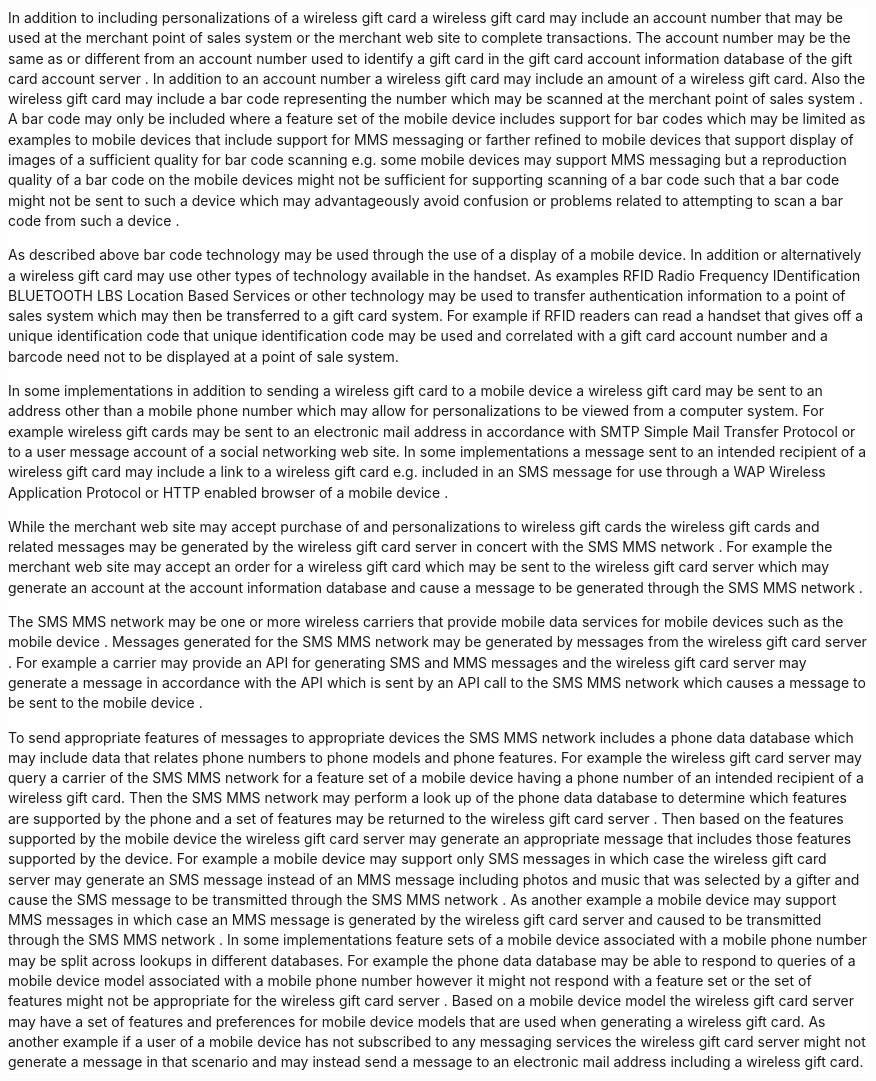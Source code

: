 In addition to including personalizations of a wireless gift card a wireless gift card may include an account number that may be used at the merchant point of sales system or the merchant web site to complete transactions. The account number may be the same as or different from an account number used to identify a gift card in the gift card account information database of the gift card account server . In addition to an account number a wireless gift card may include an amount of a wireless gift card. Also the wireless gift card may include a bar code representing the number which may be scanned at the merchant point of sales system . A bar code may only be included where a feature set of the mobile device includes support for bar codes which may be limited as examples to mobile devices that include support for MMS messaging or farther refined to mobile devices that support display of images of a sufficient quality for bar code scanning e.g. some mobile devices may support MMS messaging but a reproduction quality of a bar code on the mobile devices might not be sufficient for supporting scanning of a bar code such that a bar code might not be sent to such a device which may advantageously avoid confusion or problems related to attempting to scan a bar code from such a device .

As described above bar code technology may be used through the use of a display of a mobile device. In addition or alternatively a wireless gift card may use other types of technology available in the handset. As examples RFID Radio Frequency IDentification BLUETOOTH LBS Location Based Services or other technology may be used to transfer authentication information to a point of sales system which may then be transferred to a gift card system. For example if RFID readers can read a handset that gives off a unique identification code that unique identification code may be used and correlated with a gift card account number and a barcode need not to be displayed at a point of sale system.

In some implementations in addition to sending a wireless gift card to a mobile device a wireless gift card may be sent to an address other than a mobile phone number which may allow for personalizations to be viewed from a computer system. For example wireless gift cards may be sent to an electronic mail address in accordance with SMTP Simple Mail Transfer Protocol or to a user message account of a social networking web site. In some implementations a message sent to an intended recipient of a wireless gift card may include a link to a wireless gift card e.g. included in an SMS message for use through a WAP Wireless Application Protocol or HTTP enabled browser of a mobile device .

While the merchant web site may accept purchase of and personalizations to wireless gift cards the wireless gift cards and related messages may be generated by the wireless gift card server in concert with the SMS MMS network . For example the merchant web site may accept an order for a wireless gift card which may be sent to the wireless gift card server which may generate an account at the account information database and cause a message to be generated through the SMS MMS network .

The SMS MMS network may be one or more wireless carriers that provide mobile data services for mobile devices such as the mobile device . Messages generated for the SMS MMS network may be generated by messages from the wireless gift card server . For example a carrier may provide an API for generating SMS and MMS messages and the wireless gift card server may generate a message in accordance with the API which is sent by an API call to the SMS MMS network which causes a message to be sent to the mobile device .

To send appropriate features of messages to appropriate devices the SMS MMS network includes a phone data database which may include data that relates phone numbers to phone models and phone features. For example the wireless gift card server may query a carrier of the SMS MMS network for a feature set of a mobile device having a phone number of an intended recipient of a wireless gift card. Then the SMS MMS network may perform a look up of the phone data database to determine which features are supported by the phone and a set of features may be returned to the wireless gift card server . Then based on the features supported by the mobile device the wireless gift card server may generate an appropriate message that includes those features supported by the device. For example a mobile device may support only SMS messages in which case the wireless gift card server may generate an SMS message instead of an MMS message including photos and music that was selected by a gifter and cause the SMS message to be transmitted through the SMS MMS network . As another example a mobile device may support MMS messages in which case an MMS message is generated by the wireless gift card server and caused to be transmitted through the SMS MMS network . In some implementations feature sets of a mobile device associated with a mobile phone number may be split across lookups in different databases. For example the phone data database may be able to respond to queries of a mobile device model associated with a mobile phone number however it might not respond with a feature set or the set of features might not be appropriate for the wireless gift card server . Based on a mobile device model the wireless gift card server may have a set of features and preferences for mobile device models that are used when generating a wireless gift card. As another example if a user of a mobile device has not subscribed to any messaging services the wireless gift card server might not generate a message in that scenario and may instead send a message to an electronic mail address including a wireless gift card.
